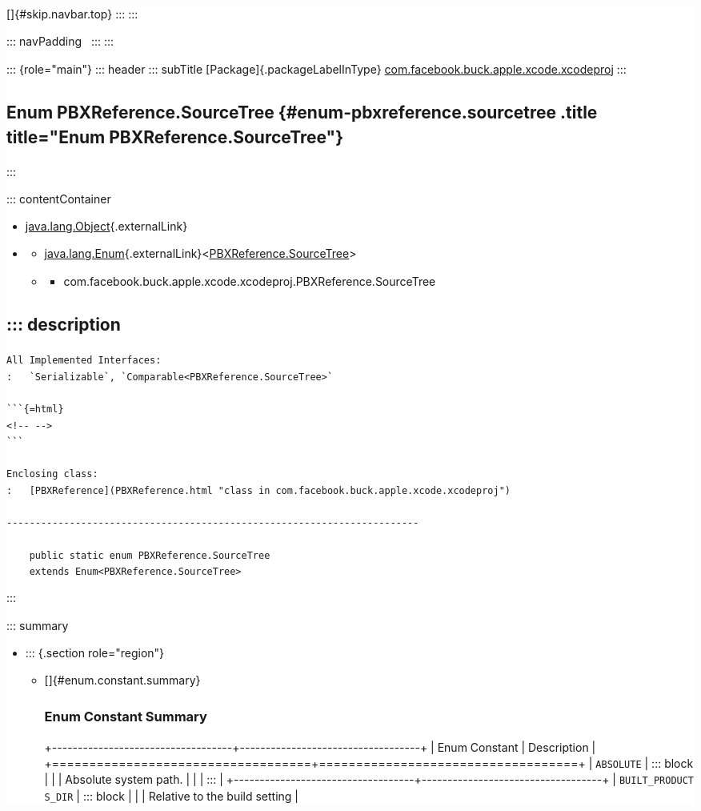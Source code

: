 </div>

[]{#skip.navbar.top}
:::
:::

::: navPadding
 
:::
:::

::: {role="main"}
::: header
::: subTitle
[Package]{.packageLabelInType} [com.facebook.buck.apple.xcode.xcodeproj](package-summary.html)
:::

## Enum PBXReference.SourceTree {#enum-pbxreference.sourcetree .title title="Enum PBXReference.SourceTree"}
:::

::: contentContainer
-   [java.lang.Object](http://docs.oracle.com/javase/7/docs/api/java/lang/Object.html?is-external=true "class or interface in java.lang"){.externalLink}

-   -   [java.lang.Enum](http://docs.oracle.com/javase/7/docs/api/java/lang/Enum.html?is-external=true "class or interface in java.lang"){.externalLink}\<[PBXReference.SourceTree](PBXReference.SourceTree.html "enum in com.facebook.buck.apple.xcode.xcodeproj")\>

    -   -   com.facebook.buck.apple.xcode.xcodeproj.PBXReference.SourceTree

::: description
-   

    All Implemented Interfaces:
    :   `Serializable`, `Comparable<PBXReference.SourceTree>`

    ```{=html}
    <!-- -->
    ```

    Enclosing class:
    :   [PBXReference](PBXReference.html "class in com.facebook.buck.apple.xcode.xcodeproj")

    ------------------------------------------------------------------------

        public static enum PBXReference.SourceTree
        extends Enum<PBXReference.SourceTree>
:::

::: summary
-   ::: {.section role="region"}
    -   []{#enum.constant.summary}

        ### Enum Constant Summary

        +-----------------------------------+-----------------------------------+
        | Enum Constant                     | Description                       |
        +===================================+===================================+
        | `ABSOLUTE`                        | ::: block                         |
        |                                   | Absolute system path.             |
        |                                   | :::                               |
        +-----------------------------------+-----------------------------------+
        | `BUILT_PRODUCTS_DIR`              | ::: block                         |
        |                                   | Relative to the build setting     |